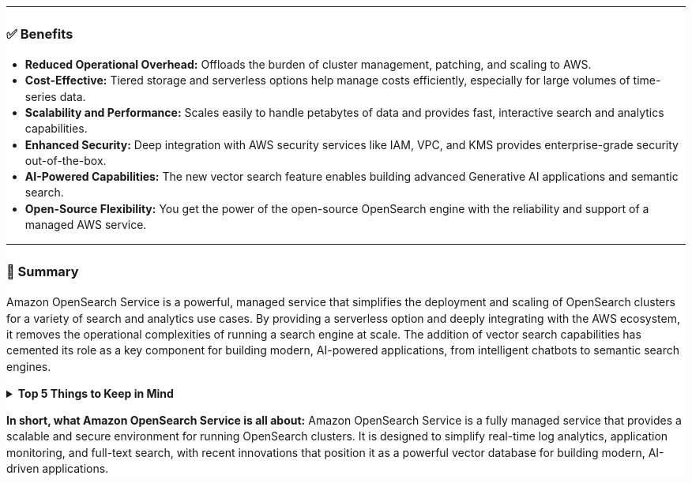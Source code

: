 ***

### ✅ Benefits

* **Reduced Operational Overhead:** Offloads the burden of cluster management, patching, and scaling to AWS.
* **Cost-Effective:** Tiered storage and serverless options help manage costs efficiently, especially for large volumes of time-series data.
* **Scalability and Performance:** Scales easily to handle petabytes of data and provides fast, interactive search and analytics capabilities.
* **Enhanced Security:** Deep integration with AWS security services like IAM, VPC, and KMS provides enterprise-grade security out-of-the-box.
* **AI-Powered Capabilities:** The new vector search feature enables building advanced Generative AI applications and semantic search.
* **Open-Source Flexibility:** You get the power of the open-source OpenSearch engine with the reliability and support of a managed AWS service.

***

### 📝 Summary

Amazon OpenSearch Service is a powerful, managed service that simplifies the deployment and scaling of OpenSearch clusters for a variety of search and analytics use cases. By providing a serverless option and deeply integrating with the AWS ecosystem, it removes the operational complexities of running a search engine at scale. The addition of vector search capabilities has cemented its role as a key component for building modern, AI-powered applications, from intelligent chatbots to semantic search engines.

<details><summary><strong>Top 5 Things to Keep in Mind</strong></summary></details>



**In short, what Amazon OpenSearch Service is all about:** Amazon OpenSearch Service is a fully managed service that provides a scalable and secure environment for running OpenSearch clusters. It is designed to simplify real-time log analytics, application monitoring, and full-text search, with recent innovations that position it as a powerful vector database for building modern, AI-driven applications.
